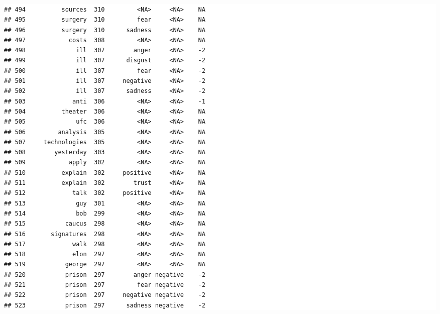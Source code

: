     ## 494          sources  310         <NA>     <NA>    NA
    ## 495          surgery  310         fear     <NA>    NA
    ## 496          surgery  310      sadness     <NA>    NA
    ## 497            costs  308         <NA>     <NA>    NA
    ## 498              ill  307        anger     <NA>    -2
    ## 499              ill  307      disgust     <NA>    -2
    ## 500              ill  307         fear     <NA>    -2
    ## 501              ill  307     negative     <NA>    -2
    ## 502              ill  307      sadness     <NA>    -2
    ## 503             anti  306         <NA>     <NA>    -1
    ## 504          theater  306         <NA>     <NA>    NA
    ## 505              ufc  306         <NA>     <NA>    NA
    ## 506         analysis  305         <NA>     <NA>    NA
    ## 507     technologies  305         <NA>     <NA>    NA
    ## 508        yesterday  303         <NA>     <NA>    NA
    ## 509            apply  302         <NA>     <NA>    NA
    ## 510          explain  302     positive     <NA>    NA
    ## 511          explain  302        trust     <NA>    NA
    ## 512             talk  302     positive     <NA>    NA
    ## 513              guy  301         <NA>     <NA>    NA
    ## 514              bob  299         <NA>     <NA>    NA
    ## 515           caucus  298         <NA>     <NA>    NA
    ## 516       signatures  298         <NA>     <NA>    NA
    ## 517             walk  298         <NA>     <NA>    NA
    ## 518             elon  297         <NA>     <NA>    NA
    ## 519           george  297         <NA>     <NA>    NA
    ## 520           prison  297        anger negative    -2
    ## 521           prison  297         fear negative    -2
    ## 522           prison  297     negative negative    -2
    ## 523           prison  297      sadness negative    -2